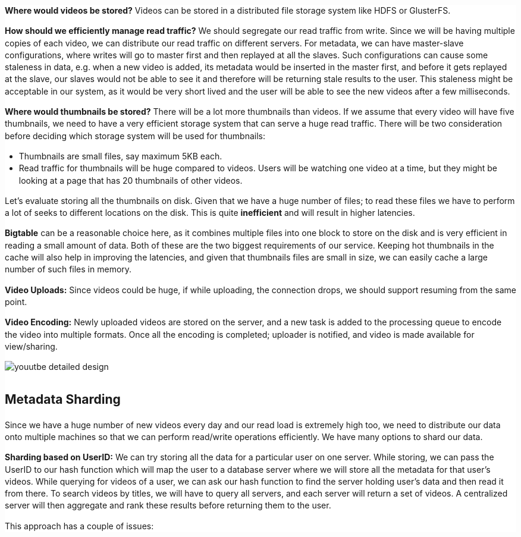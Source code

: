 **Where would videos be stored?** Videos can be stored in a distributed file storage system like HDFS or GlusterFS.

**How should we efficiently manage read traffic?** We should segregate our read traffic from write. Since we will be having multiple copies of each video, we can distribute our read traffic on different servers. For metadata, we can have master-slave configurations, where writes will go to master first and then replayed at all the slaves. Such configurations can cause some staleness in data, e.g. when a new video is added, its metadata would be inserted in the master first, and before it gets replayed at the slave, our slaves would not be able to see it and therefore will be returning stale results to the user. This staleness might be acceptable in our system, as it would be very short lived and the user will be able to see the new videos after a few milliseconds.

**Where would thumbnails be stored?** There will be a lot more thumbnails than videos. If we assume that every video will have five thumbnails, we need to have a very efficient storage system that can serve a huge read traffic. There will be two consideration before deciding which storage system will be used for thumbnails:

* Thumbnails are small files, say maximum 5KB each.
* Read traffic for thumbnails will be huge compared to videos. Users will be watching one video at a time, but they might be looking at a page that has 20 thumbnails of other videos.

Let’s evaluate storing all the thumbnails on disk. Given that we have a huge number of files; to read these files we have to perform a lot of seeks to different locations on the disk. This is quite **inefficient** and will result in higher latencies.

**Bigtable** can be a reasonable choice here, as it combines multiple files into one block to store on the disk and is very efficient in reading a small amount of data. Both of these are the two biggest requirements of our service. Keeping hot thumbnails in the cache will also help in improving the latencies, and given that thumbnails files are small in size, we can easily cache a large number of such files in memory.

**Video Uploads:** Since videos could be huge, if while uploading, the connection drops, we should support resuming from the same point.

**Video Encoding:** Newly uploaded videos are stored on the server, and a new task is added to the processing queue to encode the video into multiple formats. Once all the encoding is completed; uploader is notified, and video is made available for view/sharing.

![youutbe detailed design](https://user-images.githubusercontent.com/6800366/37890622-c553696a-30ee-11e8-9c10-8bdf9a58d543.png)

## Metadata Sharding
Since we have a huge number of new videos every day and our read load is extremely high too, we need to distribute our data onto multiple machines so that we can perform read/write operations efficiently. We have many options to shard our data. 

**Sharding based on UserID:** We can try storing all the data for a particular user on one server. While storing, we can pass the UserID to our hash function which will map the user to a database server where we will store all the metadata for that user’s videos. While querying for videos of a user, we can ask our hash function to find the server holding user’s data and then read it from there. To search videos by titles, we will have to query all servers, and each server will return a set of videos. A centralized server will then aggregate and rank these results before returning them to the user.

This approach has a couple of issues:
